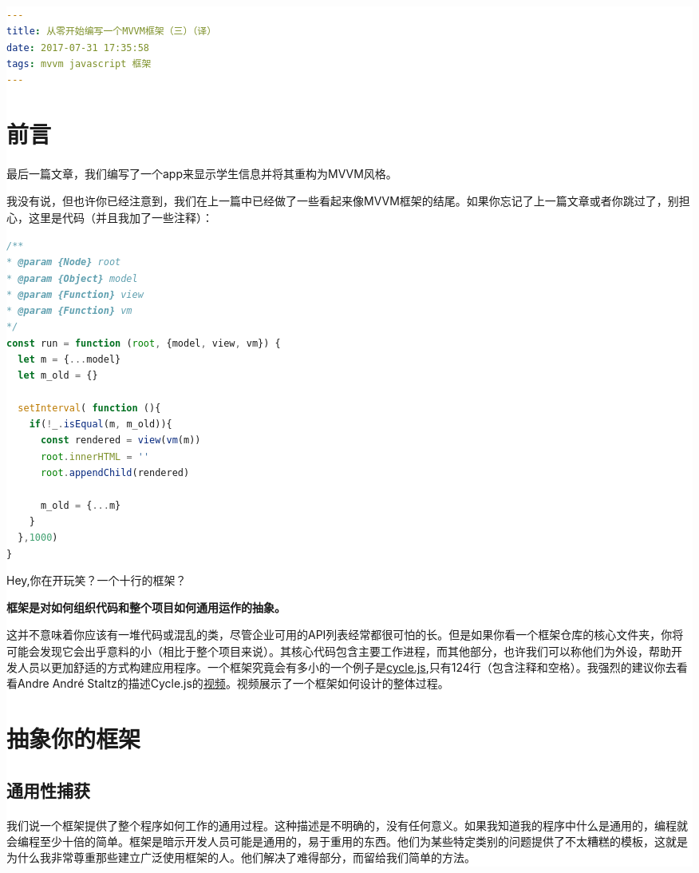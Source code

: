 ```yaml
---
title: 从零开始编写一个MVVM框架（三）（译）
date: 2017-07-31 17:35:58
tags: mvvm javascript 框架
---
```


# 前言

最后一篇文章，我们编写了一个app来显示学生信息并将其重构为MVVM风格。

我没有说，但也许你已经注意到，我们在上一篇中已经做了一些看起来像MVVM框架的结尾。如果你忘记了上一篇文章或者你跳过了，别担心，这里是代码（并且我加了一些注释）：

```javascript
/**
* @param {Node} root
* @param {Object} model
* @param {Function} view
* @param {Function} vm
*/
const run = function (root, {model, view, vm}) {
  let m = {...model}
  let m_old = {}

  setInterval( function (){
    if(!_.isEqual(m, m_old)){
      const rendered = view(vm(m))
      root.innerHTML = ''
      root.appendChild(rendered)

      m_old = {...m}
    }
  },1000)
}
```

Hey,你在开玩笑？一个十行的框架？

**框架是对如何组织代码和整个项目如何通用运作的抽象。**

这并不意味着你应该有一堆代码或混乱的类，尽管企业可用的API列表经常都很可怕的长。但是如果你看一个框架仓库的核心文件夹，你将可能会发现它会出乎意料的小（相比于整个项目来说）。其核心代码包含主要工作进程，而其他部分，也许我们可以称他们为外设，帮助开发人员以更加舒适的方式构建应用程序。一个框架究竟会有多小的一个例子是[cycle.js](https://cycle.js.org/),只有124行（包含注释和空格）。我强烈的建议你去看看Andre André Staltz的描述Cycle.js的[视频](https://egghead.io/series/cycle-js-fundamentals)。视频展示了一个框架如何设计的整体过程。

# 抽象你的框架

## 通用性捕获

我们说一个框架提供了整个程序如何工作的通用过程。这种描述是不明确的，没有任何意义。如果我知道我的程序中什么是通用的，编程就会编程至少十倍的简单。框架是暗示开发人员可能是通用的，易于重用的东西。他们为某些特定类别的问题提供了不太糟糕的模板，这就是为什么我非常尊重那些建立广泛使用框架的人。他们解决了难得部分，而留给我们简单的方法。
